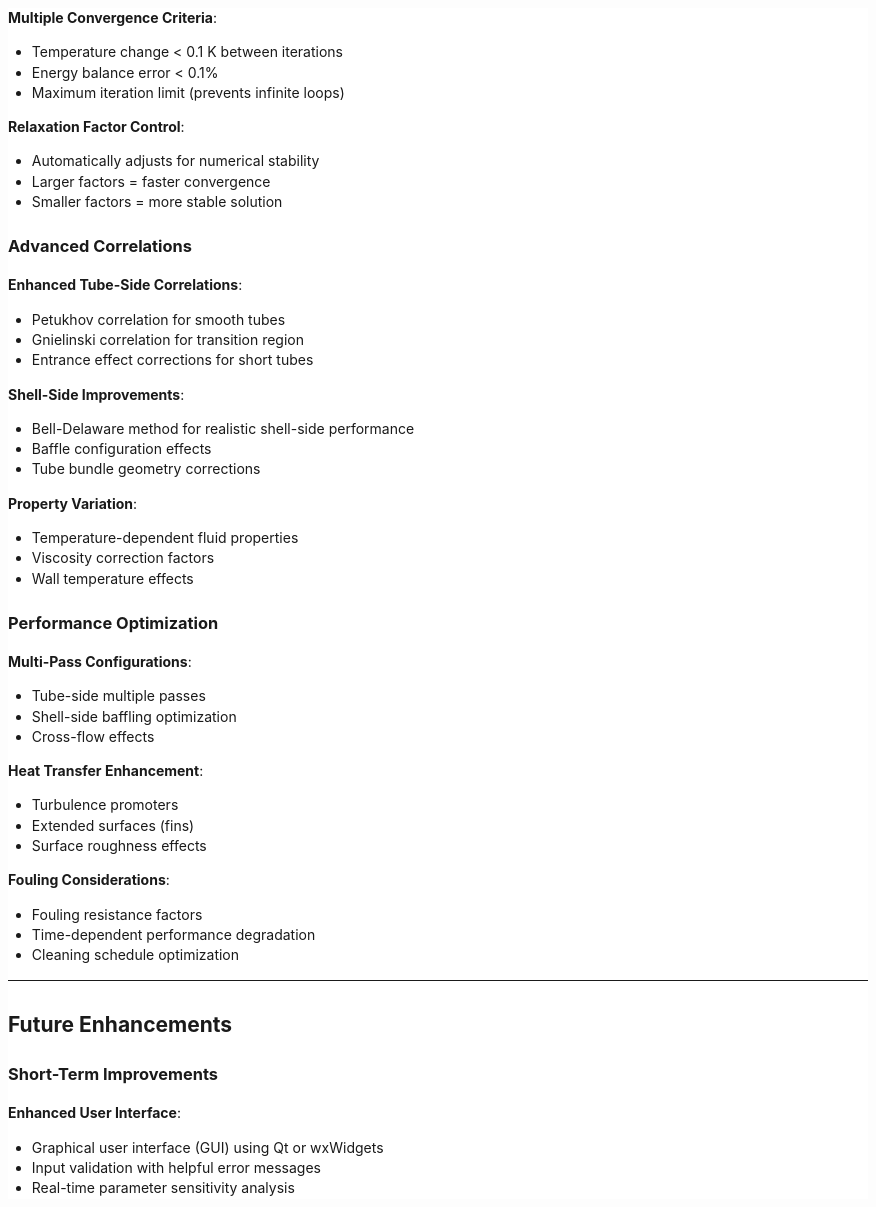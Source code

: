 **Multiple Convergence Criteria**:
- Temperature change < 0.1 K between iterations
- Energy balance error < 0.1%
- Maximum iteration limit (prevents infinite loops)

**Relaxation Factor Control**:
- Automatically adjusts for numerical stability
- Larger factors = faster convergence
- Smaller factors = more stable solution

### Advanced Correlations

**Enhanced Tube-Side Correlations**:
- Petukhov correlation for smooth tubes
- Gnielinski correlation for transition region
- Entrance effect corrections for short tubes

**Shell-Side Improvements**:
- Bell-Delaware method for realistic shell-side performance
- Baffle configuration effects
- Tube bundle geometry corrections

**Property Variation**:
- Temperature-dependent fluid properties
- Viscosity correction factors
- Wall temperature effects

### Performance Optimization

**Multi-Pass Configurations**:
- Tube-side multiple passes
- Shell-side baffling optimization
- Cross-flow effects

**Heat Transfer Enhancement**:
- Turbulence promoters
- Extended surfaces (fins)
- Surface roughness effects

**Fouling Considerations**:
- Fouling resistance factors
- Time-dependent performance degradation
- Cleaning schedule optimization

---

## Future Enhancements

### Short-Term Improvements

**Enhanced User Interface**:
- Graphical user interface (GUI) using Qt or wxWidgets
- Input validation with helpful error messages
- Real-time parameter sensitivity analysis
